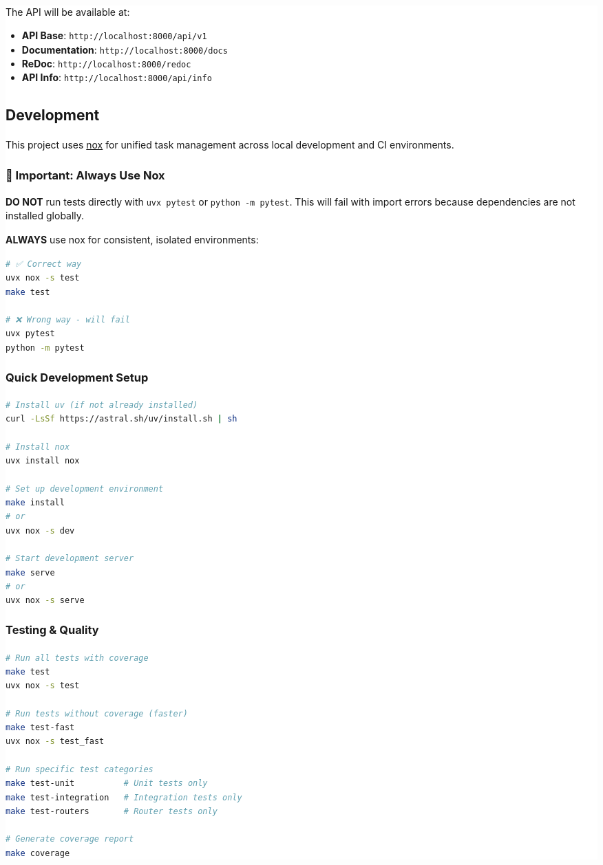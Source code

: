 The API will be available at:
- **API Base**: `http://localhost:8000/api/v1`
- **Documentation**: `http://localhost:8000/docs`
- **ReDoc**: `http://localhost:8000/redoc`
- **API Info**: `http://localhost:8000/api/info`

## Development

This project uses [nox](https://nox.thea.codes/) for unified task management across local development and CI environments.

### 🚨 Important: Always Use Nox

**DO NOT** run tests directly with `uvx pytest` or `python -m pytest`. This will fail with import errors because dependencies are not installed globally.

**ALWAYS** use nox for consistent, isolated environments:

```bash
# ✅ Correct way
uvx nox -s test
make test

# ❌ Wrong way - will fail
uvx pytest
python -m pytest
```

### Quick Development Setup

```bash
# Install uv (if not already installed)
curl -LsSf https://astral.sh/uv/install.sh | sh

# Install nox
uvx install nox

# Set up development environment
make install
# or
uvx nox -s dev

# Start development server
make serve
# or
uvx nox -s serve
```

### Testing & Quality

```bash
# Run all tests with coverage
make test
uvx nox -s test

# Run tests without coverage (faster)
make test-fast
uvx nox -s test_fast

# Run specific test categories
make test-unit          # Unit tests only
make test-integration   # Integration tests only
make test-routers       # Router tests only

# Generate coverage report
make coverage
```